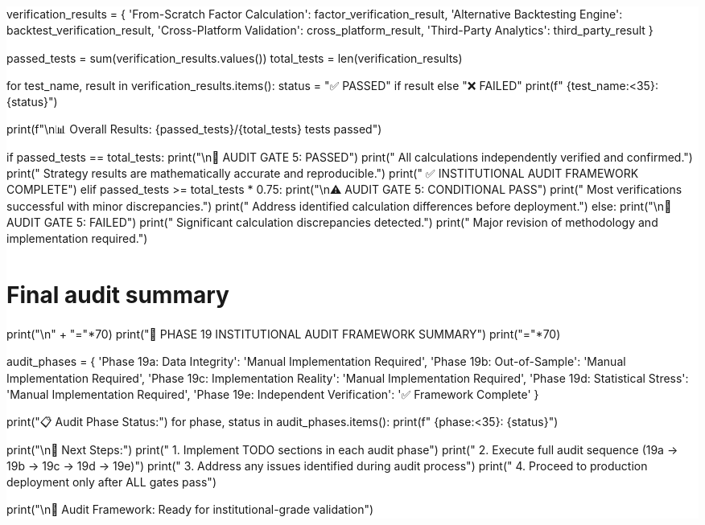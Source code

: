 verification_results = {
    'From-Scratch Factor Calculation': factor_verification_result,
    'Alternative Backtesting Engine': backtest_verification_result,
    'Cross-Platform Validation': cross_platform_result,
    'Third-Party Analytics': third_party_result
}

passed_tests = sum(verification_results.values())
total_tests = len(verification_results)

for test_name, result in verification_results.items():
    status = "✅ PASSED" if result else "❌ FAILED"
    print(f"   {test_name:<35}: {status}")

print(f"\n📊 Overall Results: {passed_tests}/{total_tests} tests passed")

if passed_tests == total_tests:
    print("\n🎉 AUDIT GATE 5: PASSED")
    print("   All calculations independently verified and confirmed.")
    print("   Strategy results are mathematically accurate and reproducible.")
    print("   ✅ INSTITUTIONAL AUDIT FRAMEWORK COMPLETE")
elif passed_tests >= total_tests * 0.75:
    print("\n⚠️  AUDIT GATE 5: CONDITIONAL PASS")
    print("   Most verifications successful with minor discrepancies.")
    print("   Address identified calculation differences before deployment.")
else:
    print("\n🚨 AUDIT GATE 5: FAILED")
    print("   Significant calculation discrepancies detected.")
    print("   Major revision of methodology and implementation required.")

# Final audit summary
print("\n" + "="*70)
print("🏁 PHASE 19 INSTITUTIONAL AUDIT FRAMEWORK SUMMARY")
print("="*70)

audit_phases = {
    'Phase 19a: Data Integrity': 'Manual Implementation Required',
    'Phase 19b: Out-of-Sample': 'Manual Implementation Required', 
    'Phase 19c: Implementation Reality': 'Manual Implementation Required',
    'Phase 19d: Statistical Stress': 'Manual Implementation Required',
    'Phase 19e: Independent Verification': '✅ Framework Complete'
}

print("📋 Audit Phase Status:")
for phase, status in audit_phases.items():
    print(f"   {phase:<35}: {status}")

print("\n📄 Next Steps:")
print("   1. Implement TODO sections in each audit phase")
print("   2. Execute full audit sequence (19a → 19b → 19c → 19d → 19e)")
print("   3. Address any issues identified during audit process")
print("   4. Proceed to production deployment only after ALL gates pass")

print("\n🎯 Audit Framework: Ready for institutional-grade validation")